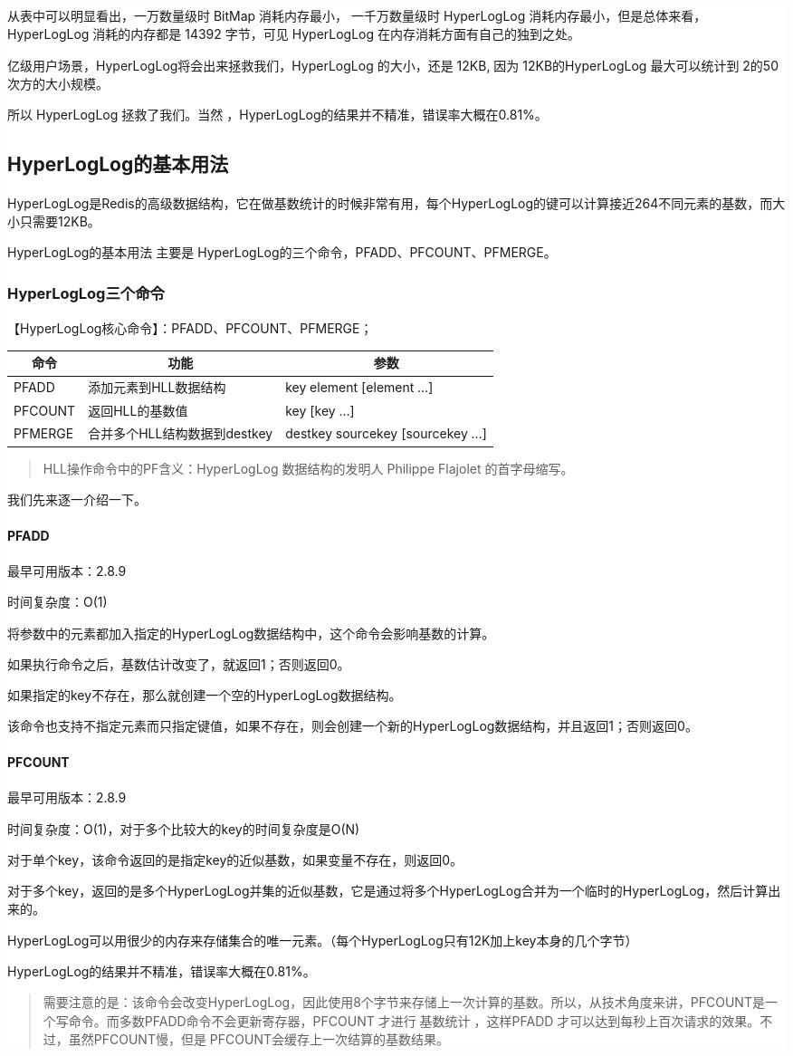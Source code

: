 从表中可以明显看出，一万数量级时 BitMap 消耗内存最小， 一千万数量级时 HyperLogLog 消耗内存最小，但是总体来看，HyperLogLog 消耗的内存都是 14392 字节，可见 HyperLogLog 在内存消耗方面有自己的独到之处。

亿级用户场景，HyperLogLog将会出来拯救我们，HyperLogLog 的大小，还是 12KB, 因为 12KB的HyperLogLog 最大可以统计到 2的50次方的大小规模。

所以 HyperLogLog 拯救了我们。当然 ，HyperLogLog的结果并不精准，错误率大概在0.81%。

HyperLogLog的基本用法
----------------

HyperLogLog是Redis的高级数据结构，它在做基数统计的时候非常有用，每个HyperLogLog的键可以计算接近264不同元素的基数，而大小只需要12KB。

HyperLogLog的基本用法 主要是 HyperLogLog的三个命令，PFADD、PFCOUNT、PFMERGE。

### HyperLogLog三个命令

【HyperLogLog核心命令】：PFADD、PFCOUNT、PFMERGE；

| **命令** | **功能** | **参数** |
| --- | --- | --- |
|PFADD| 添加元素到HLL数据结构| key element \[element …\]|
| PFCOUNT| 返回HLL的基数值| key \[key …\]|
| PFMERGE| 合并多个HLL结构数据到destkey| destkey sourcekey \[sourcekey …\]|

> HLL操作命令中的PF含义：HyperLogLog 数据结构的发明人 Philippe Flajolet 的首字母缩写。

我们先来逐一介绍一下。

#### PFADD

最早可用版本：2.8.9

时间复杂度：O(1)

将参数中的元素都加入指定的HyperLogLog数据结构中，这个命令会影响基数的计算。

如果执行命令之后，基数估计改变了，就返回1；否则返回0。

如果指定的key不存在，那么就创建一个空的HyperLogLog数据结构。

该命令也支持不指定元素而只指定键值，如果不存在，则会创建一个新的HyperLogLog数据结构，并且返回1；否则返回0。

#### PFCOUNT

最早可用版本：2.8.9

时间复杂度：O(1)，对于多个比较大的key的时间复杂度是O(N)

对于单个key，该命令返回的是指定key的近似基数，如果变量不存在，则返回0。

对于多个key，返回的是多个HyperLogLog并集的近似基数，它是通过将多个HyperLogLog合并为一个临时的HyperLogLog，然后计算出来的。

HyperLogLog可以用很少的内存来存储集合的唯一元素。（每个HyperLogLog只有12K加上key本身的几个字节）

HyperLogLog的结果并不精准，错误率大概在0.81%。

> 需要注意的是：该命令会改变HyperLogLog，因此使用8个字节来存储上一次计算的基数。所以，从技术角度来讲，PFCOUNT是一个写命令。而多数PFADD命令不会更新寄存器，PFCOUNT 才进行 基数统计 ，这样PFADD 才可以达到每秒上百次请求的效果。不过，虽然PFCOUNT慢，但是 PFCOUNT会缓存上一次结算的基数结果。
